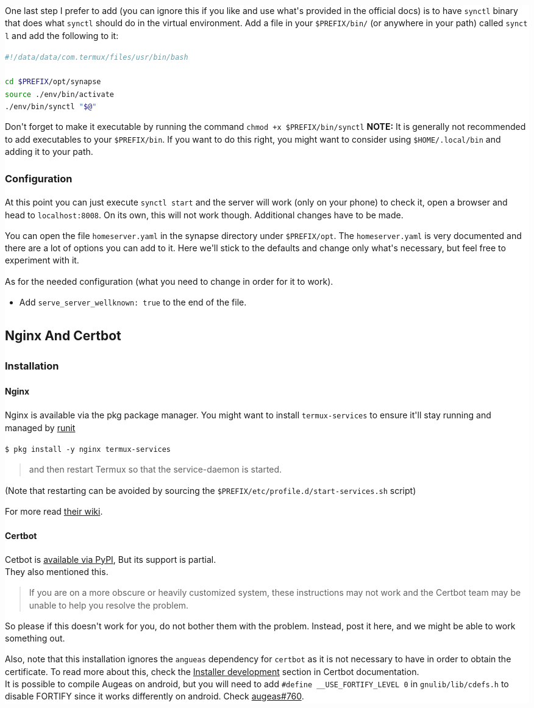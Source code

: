 One last step I prefer to add (you can ignore this if you like and use what's provided in the official docs) is to have `synctl` binary that does what `synctl` should do in the virtual environment.
Add a file in your `$PREFIX/bin/` (or anywhere in your path) called `synctl` and add the following to it:
```bash
#!/data/data/com.termux/files/usr/bin/bash

cd $PREFIX/opt/synapse
source ./env/bin/activate
./env/bin/synctl "$@"
```
Don't forget to make it executable by running the command `chmod +x $PREFIX/bin/synctl`
**NOTE:** It is generally not recommended to add executables to your `$PREFIX/bin`. If you want to do this right, you might want to consider using `$HOME/.local/bin` and adding it to your path.

### Configuration
At this point you can just execute `synctl start` and the server will work (only on your phone) to check it, open a browser and head to `localhost:8008`. On its own, this will not work though. Additional changes have to be made.  

You can open the file `homeserver.yaml` in the synapse directory under `$PREFIX/opt`. The `homeserver.yaml` is very documented and there are a lot of options you can add to it. Here we'll stick to the defaults and change only what's necessary, but feel free to experiment with it.  

As for the needed configuration (what you need to change in order for it to work).

* Add `serve_server_wellknown: true` to the end of the file.

## Nginx And Certbot
### Installation
#### Nginx
Nginx is available via the pkg package manager. You might want to install `termux-services` to ensure it'll stay running and managed by [runit](http://smarden.org/runit/)
```shell
$ pkg install -y nginx termux-services
```
> and then restart Termux so that the service-daemon is started.  

(Note that restarting can be avoided by sourcing the `$PREFIX/etc/profile.d/start-services.sh` script)

For more read [their wiki](https://wiki.termux.com/wiki/Termux-services).
#### Certbot
Cetbot is [available via PyPI](https://certbot.eff.org/instructions?ws=nginx&os=pip), But its support is partial.  
They also mentioned this.  
> If you are on a more obscure or heavily customized system, these instructions may not work and the Certbot team may be unable to help you resolve the problem.

So please if this doesn't work for you, do not bother them with the problem. Instead, post it here, and we might be able to work something out.  

Also, note that this installation ignores the `angueas` dependency for `certbot` as it is not necessary to have in order to obtain the certificate. To read more about this, check the [Installer development](https://eff-certbot.readthedocs.io/en/stable/contributing.html?highlight=augeas#installer-development) section in Certbot documentation.  
It is possible to compile Augeas on android, but you will need to add `#define __USE_FORTIFY_LEVEL 0` in `gnulib/lib/cdefs.h` to disable FORTIFY since it works differently on android. Check [augeas#760](https://github.com/hercules-team/augeas/issues/760).  
